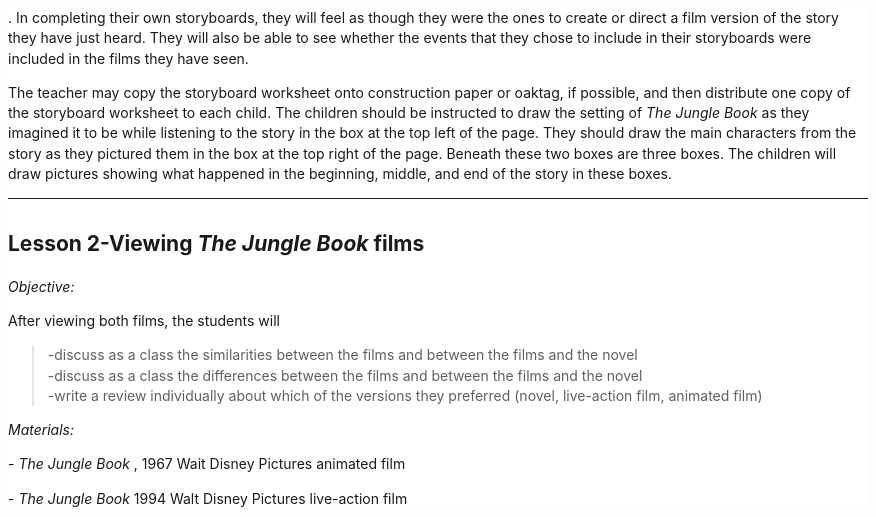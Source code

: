 . In completing their own storyboards, they will feel as though they were the ones to create or direct a film version of the story they have just heard. They will also be able to see whether the events that they chose to include in their storyboards were included in the films they have seen.
</p>
<p>
The teacher may copy the storyboard worksheet onto construction paper or oaktag, if possible, and then distribute one copy of the storyboard worksheet to each child. The children should be instructed to draw the setting of
<i>
The Jungle Book
</i>
as they imagined it to be while listening to the story in the box at the top left of the page. They should draw the main characters from the story as they pictured them in the box at the top right of the page. Beneath these two boxes are three boxes. The children will draw pictures showing what happened in the beginning, middle, and end of the story in these boxes.
</p>
<hr/>
<h2>
Lesson 2-Viewing
<i>
The Jungle Book
</i>
films
</h2>
<p>
<i>
Objective:
</i>
</p>
<p>
After viewing both films, the students will
</p>
<blockquote>
<dl>
<dt>
-discuss as a class the similarities between the films and between the films and the novel
<dt>
-discuss as a class the differences between the films and between the films and the novel
<dt>
-write a review individually about which of the versions they preferred (novel, live-action film, animated film)
</dt>
</dt>
</dt>
</dl>
</blockquote>
<p>
<i>
Materials:
</i>
</p>
<p>
-
<i>
The Jungle Book
</i>
, 1967 Wait Disney Pictures animated film
</p>
<p>
-
<i>
The Jungle Book
</i>
1994 Walt Disney Pictures live-action film